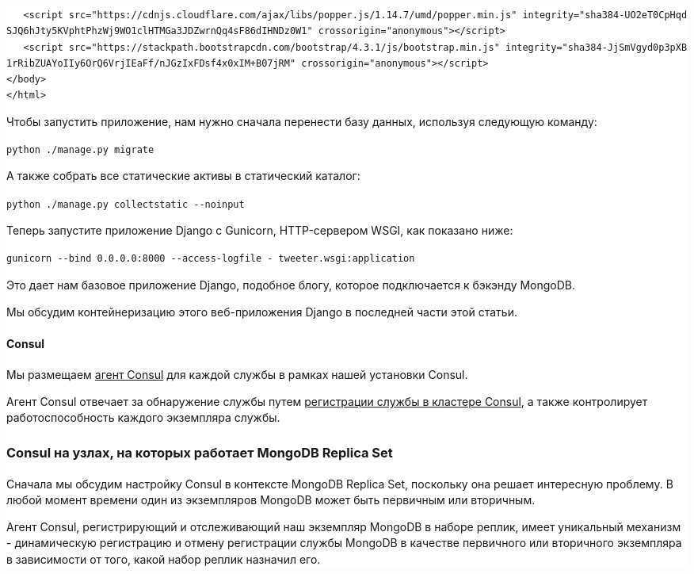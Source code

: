  ```
    <script src="https://cdnjs.cloudflare.com/ajax/libs/popper.js/1.14.7/umd/popper.min.js" integrity="sha384-UO2eT0CpHqdSJQ6hJty5KVphtPhzWj9WO1clHTMGa3JDZwrnQq4sF86dIHNDz0W1" crossorigin="anonymous"></script>
    <script src="https://stackpath.bootstrapcdn.com/bootstrap/4.3.1/js/bootstrap.min.js" integrity="sha384-JjSmVgyd0p3pXB1rRibZUAYoIIy6OrQ6VrjIEaFf/nJGzIxFDsf4x0xIM+B07jRM" crossorigin="anonymous"></script>
</body>
</html>
 ```



Чтобы запустить приложение, нам нужно сначала перенести базу данных, используя следующую команду:

```
python ./manage.py migrate
```



А также собрать все статические активы в статический каталог:

```
python ./manage.py collectstatic --noinput
```



Теперь запустите приложение Django с Gunicorn, HTTP-сервером WSGI, как показано ниже:

```
gunicorn --bind 0.0.0.0:8000 --access-logfile - tweeter.wsgi:application
```



Это дает нам базовое приложение Django, подобное блогу, которое подключается к бэкэнду MongoDB.

Мы обсудим контейнеризацию этого веб-приложения Django в последней части этой статьи.

 

#### Consul

Мы размещаем [агент Consul](https://www.consul.io/docs/agent/basics.html) для каждой службы в рамках нашей установки Consul.

Агент Consul отвечает за обнаружение службы путем [регистрации службы в кластере Consul](https://velotio.com/blog/2019/3/11/hashicorp-consul-guide-1), а также контролирует работоспособность каждого экземпляра службы.

 

### Consul на узлах, на которых работает MongoDB Replica Set

Сначала мы обсудим настройку Consul в контексте MongoDB Replica Set, поскольку она решает интересную проблему. В любой момент времени один из экземпляров MongoDB может быть первичным или вторичным.

Агент Consul, регистрирующий и отслеживающий наш экземпляр MongoDB в наборе реплик, имеет уникальный механизм - динамическую регистрацию и отмену регистрации службы MongoDB в качестве первичного или вторичного экземпляра в зависимости от того, какой набор реплик назначил его.
